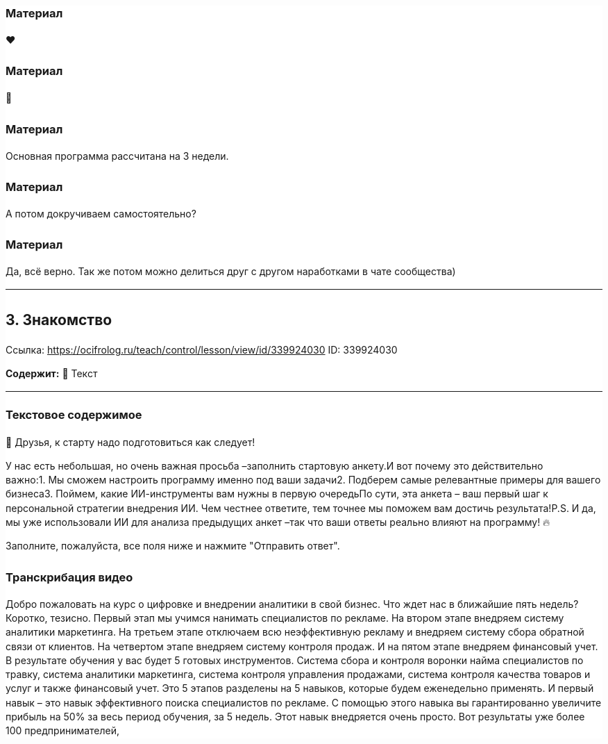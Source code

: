 ### Материал

❤️

### Материал

💪

### Материал

Основная программа рассчитана на 3 недели.

### Материал

А потом докручиваем самостоятельно?

### Материал

Да, всё верно. Так же потом можно делиться друг с другом наработками в чате сообщества)



---

<a id='ai-эксперт-50-lesson-3'></a>
## 3. Знакомство
Ссылка: https://ocifrolog.ru/teach/control/lesson/view/id/339924030
ID: 339924030

**Содержит:** 📝 Текст

---

### Текстовое содержимое

🚀 Друзья, к старту надо подготовиться как следует!

У нас есть небольшая, но очень важная просьба –заполнить стартовую анкету.И вот почему это действительно важно:1. Мы сможем настроить программу именно под ваши задачи2. Подберем самые релевантные примеры для вашего бизнеса3. Поймем, какие ИИ-инструменты вам нужны в первую очередьПо сути, эта анкета – ваш первый шаг к персональной стратегии внедрения ИИ. Чем честнее ответите, тем точнее мы поможем вам достичь результата!P.S. И да, мы уже использовали ИИ для анализа предыдущих анкет –так что ваши ответы реально влияют на программу! 🔥

Заполните, пожалуйста, все поля ниже и нажмите "Отправить ответ".




### Транскрибация видео

Добро пожаловать на курс о цифровке и внедрении аналитики в свой бизнес. Что ждет нас в ближайшие
пять недель? Коротко, тезисно. Первый этап мы учимся нанимать специалистов по рекламе. На втором
этапе внедряем систему аналитики маркетинга. На третьем этапе отключаем всю неэффективную рекламу
и внедряем систему сбора обратной связи от клиентов.
На четвертом этапе внедряем систему контроля продаж.
И на пятом этапе внедряем финансовый учет.
В результате обучения у вас будет 5 готовых инструментов.
Система сбора и контроля воронки найма специалистов по травку, система аналитики маркетинга, система контроля управления продажами, система контроля качества товаров и услуг и также финансовый учет. Это 5 этапов разделены
на 5 навыков, которые будем еженедельно применять. И первый навык – это навык эффективного поиска специалистов по рекламе. С помощью этого навыка вы гарантированно
увеличите прибыль на 50%
за весь период обучения,
за 5 недель.
Этот навык внедряется очень просто.
Вот результаты уже более 100 предпринимателей,